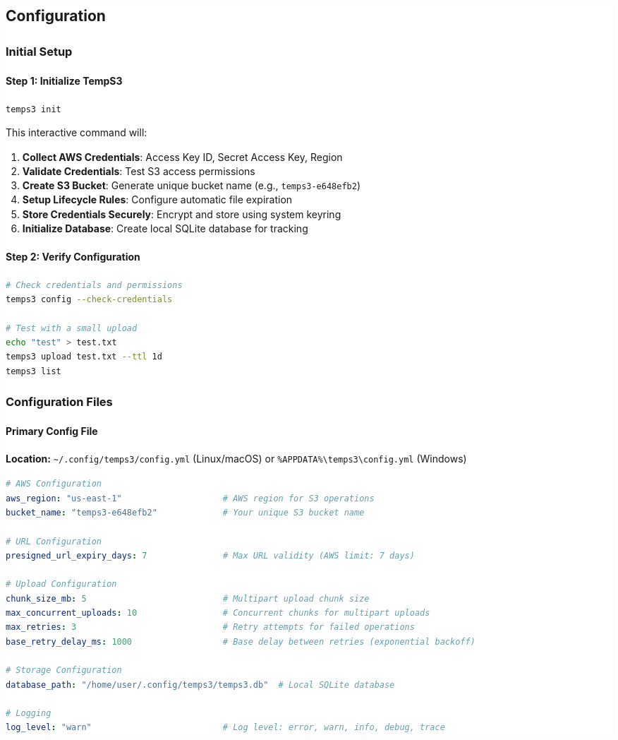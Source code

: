 
## Configuration

### Initial Setup

#### Step 1: Initialize TempS3
```bash
temps3 init
```

This interactive command will:
1. **Collect AWS Credentials**: Access Key ID, Secret Access Key, Region
2. **Validate Credentials**: Test S3 access permissions
3. **Create S3 Bucket**: Generate unique bucket name (e.g., `temps3-e648efb2`)
4. **Setup Lifecycle Rules**: Configure automatic file expiration
5. **Store Credentials Securely**: Encrypt and store using system keyring
6. **Initialize Database**: Create local SQLite database for tracking

#### Step 2: Verify Configuration
```bash
# Check credentials and permissions
temps3 config --check-credentials

# Test with a small upload
echo "test" > test.txt
temps3 upload test.txt --ttl 1d
temps3 list
```

### Configuration Files

#### Primary Config File
**Location:** `~/.config/temps3/config.yml` (Linux/macOS) or `%APPDATA%\temps3\config.yml` (Windows)

```yaml
# AWS Configuration
aws_region: "us-east-1"                    # AWS region for S3 operations
bucket_name: "temps3-e648efb2"             # Your unique S3 bucket name

# URL Configuration  
presigned_url_expiry_days: 7               # Max URL validity (AWS limit: 7 days)

# Upload Configuration
chunk_size_mb: 5                           # Multipart upload chunk size
max_concurrent_uploads: 10                 # Concurrent chunks for multipart uploads
max_retries: 3                             # Retry attempts for failed operations
base_retry_delay_ms: 1000                  # Base delay between retries (exponential backoff)

# Storage Configuration
database_path: "/home/user/.config/temps3/temps3.db"  # Local SQLite database

# Logging
log_level: "warn"                          # Log level: error, warn, info, debug, trace
```
